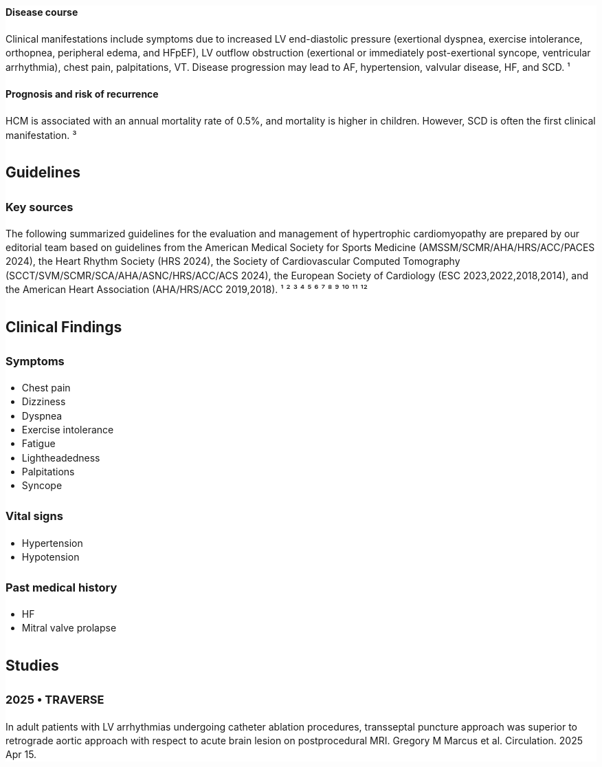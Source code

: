 #### Disease course
Clinical manifestations include symptoms due to increased LV end-diastolic pressure (exertional dyspnea, exercise intolerance, orthopnea, peripheral edema, and HFpEF), LV outflow obstruction (exertional or immediately post-exertional syncope, ventricular arrhythmia), chest pain, palpitations, VT. Disease progression may lead to AF, hypertension, valvular disease, HF, and SCD. ¹

#### Prognosis and risk of recurrence
HCM is associated with an annual mortality rate of 0.5%, and mortality is higher in children. However, SCD is often the first clinical manifestation. ³

## Guidelines

### Key sources
The following summarized guidelines for the evaluation and management of hypertrophic cardiomyopathy are prepared by our editorial team based on guidelines from the American Medical Society for Sports Medicine (AMSSM/SCMR/AHA/HRS/ACC/PACES 2024), the Heart Rhythm Society (HRS 2024), the Society of Cardiovascular Computed Tomography (SCCT/SVM/SCMR/SCA/AHA/ASNC/HRS/ACC/ACS 2024), the European Society of Cardiology (ESC 2023,2022,2018,2014), and the American Heart Association (AHA/HRS/ACC 2019,2018). ¹ ² ³ ⁴ ⁵ ⁶ ⁷ ⁸ ⁹ ¹⁰ ¹¹ ¹²

## Clinical Findings

### Symptoms
- Chest pain
- Dizziness
- Dyspnea
- Exercise intolerance
- Fatigue
- Lightheadedness
- Palpitations
- Syncope

### Vital signs
- Hypertension
- Hypotension

### Past medical history
- HF
- Mitral valve prolapse

## Studies

### 2025 • TRAVERSE
In adult patients with LV arrhythmias undergoing catheter ablation procedures, transseptal puncture approach was superior to retrograde aortic approach with respect to acute brain lesion on postprocedural MRI.
Gregory M Marcus et al. Circulation. 2025 Apr 15.
